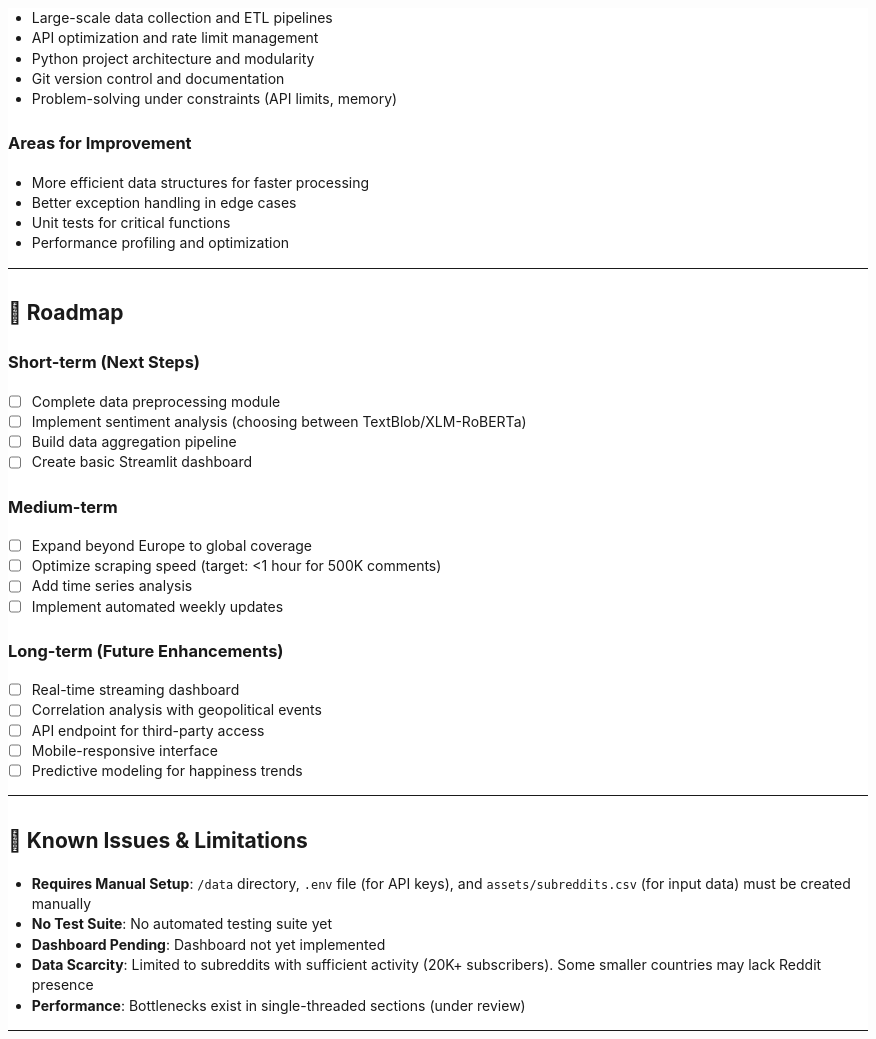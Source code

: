 - Large-scale data collection and ETL pipelines
- API optimization and rate limit management
- Python project architecture and modularity
- Git version control and documentation
- Problem-solving under constraints (API limits, memory)

### Areas for Improvement

- More efficient data structures for faster processing
- Better exception handling in edge cases
- Unit tests for critical functions
- Performance profiling and optimization

---

## 🔮 Roadmap

### Short-term (Next Steps)

- [ ] Complete data preprocessing module
- [ ] Implement sentiment analysis (choosing between TextBlob/XLM-RoBERTa)
- [ ] Build data aggregation pipeline
- [ ] Create basic Streamlit dashboard

### Medium-term

- [ ] Expand beyond Europe to global coverage
- [ ] Optimize scraping speed (target: <1 hour for 500K comments)
- [ ] Add time series analysis
- [ ] Implement automated weekly updates

### Long-term (Future Enhancements)

- [ ] Real-time streaming dashboard
- [ ] Correlation analysis with geopolitical events
- [ ] API endpoint for third-party access
- [ ] Mobile-responsive interface
- [ ] Predictive modeling for happiness trends

---

## 🐛 Known Issues & Limitations

- **Requires Manual Setup**: `/data` directory, `.env` file (for API keys), and `assets/subreddits.csv` (for input data) must be created manually
- **No Test Suite**: No automated testing suite yet
- **Dashboard Pending**: Dashboard not yet implemented
- **Data Scarcity**: Limited to subreddits with sufficient activity (20K+ subscribers). Some smaller countries may lack Reddit presence
- **Performance**: Bottlenecks exist in single-threaded sections (under review)

---
